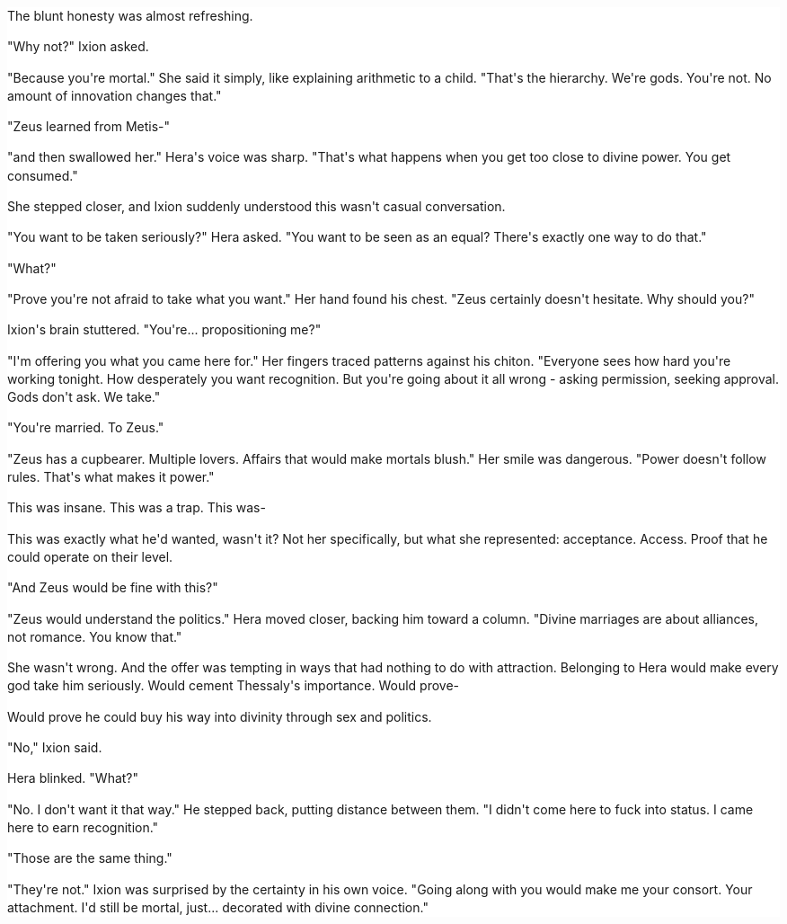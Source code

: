The blunt honesty was almost refreshing.

"Why not?" Ixion asked.

"Because you're mortal." She said it simply, like explaining arithmetic to a child. 
"That's the hierarchy. We're gods. You're not. No amount of innovation changes that."

"Zeus learned from Metis-"

"and then swallowed her." Hera's voice was sharp. "That's what happens when you get too close to divine power. You get consumed."

She stepped closer, and Ixion suddenly understood this wasn't casual conversation.

"You want to be taken seriously?" Hera asked. "You want to be seen as an equal? 
There's exactly one way to do that."

"What?"

"Prove you're not afraid to take what you want." Her hand found his chest. "Zeus certainly doesn't hesitate. Why should you?"

Ixion's brain stuttered. "You're... propositioning me?"

"I'm offering you what you came here for." Her fingers traced patterns against his chiton. "Everyone sees how hard you're working tonight. How desperately you want recognition. But you're going about it all wrong - asking permission, seeking approval. Gods don't ask. We take."

"You're married. To Zeus."

"Zeus has a cupbearer. Multiple lovers. Affairs that would make mortals blush." Her smile was dangerous. "Power doesn't follow rules. That's what makes it power."

This was insane. This was a trap. This was-

This was exactly what he'd wanted, wasn't it? Not her specifically, but what she represented: acceptance. Access. Proof that he could operate on their level.

"And Zeus would be fine with this?"

"Zeus would understand the politics." Hera moved closer, backing him toward a column. "Divine marriages are about alliances, not romance. You know that."

She wasn't wrong. And the offer was tempting in ways that had nothing to do with attraction. Belonging to Hera would make every god take him seriously. Would cement Thessaly's importance. Would prove-

Would prove he could buy his way into divinity through sex and politics.

"No," Ixion said.

Hera blinked. "What?"

"No. I don't want it that way." He stepped back, putting distance between them. "I didn't come here to fuck into status. I came here to earn recognition."

"Those are the same thing."

"They're not." Ixion was surprised by the certainty in his own voice. "Going along with you would make me your consort. Your attachment. I'd still be mortal, just... decorated with divine connection."
